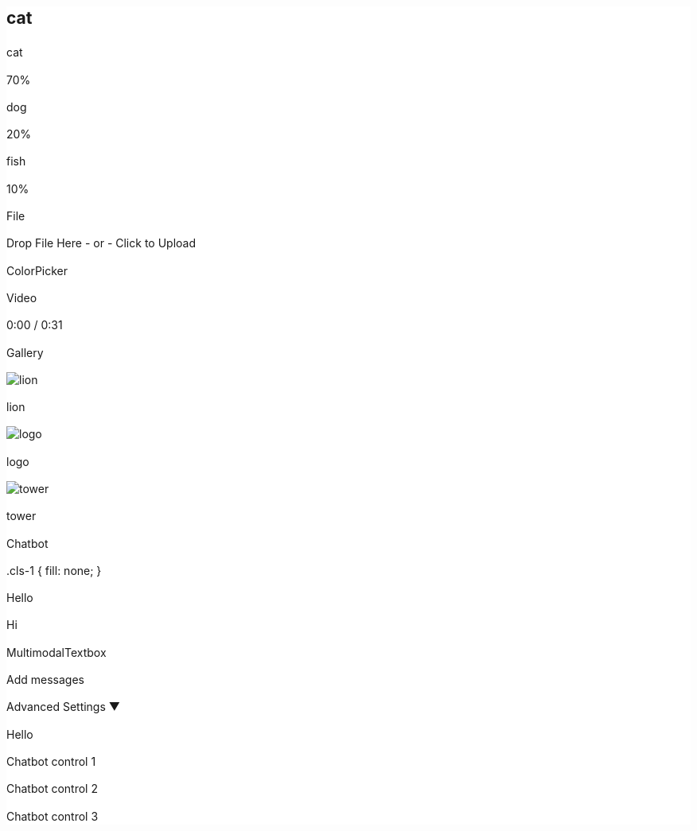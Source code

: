 cat
---

cat

70%

dog

20%

fish

10%

File

Drop File Here \- or - Click to Upload

ColorPicker

Video

0:00 / 0:31

[](https://gradio-theme-builder.hf.space/gradio_api/file=/tmp/gradio/e74d842f6c8d648dc4640975b5da49f7854f268d9418acee650034d9239c4351/world.mp4)

Gallery

![lion](https://gradio-static-files.s3.us-west-2.amazonaws.com/lion.jpg)

lion

![logo](https://gradio-static-files.s3.us-west-2.amazonaws.com/logo.png)

logo

![tower](https://gradio-static-files.s3.us-west-2.amazonaws.com/tower.jpg)

tower

Chatbot

.cls-1 { fill: none; }

Hello

Hi

MultimodalTextbox

Add messages

Advanced Settings ▼

Hello

Chatbot control 1 

Chatbot control 2 

Chatbot control 3 
